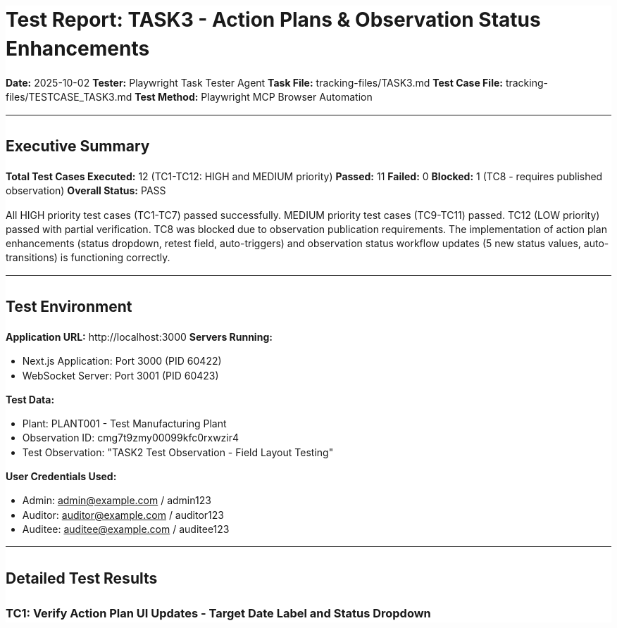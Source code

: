 # Test Report: TASK3 - Action Plans & Observation Status Enhancements

**Date:** 2025-10-02
**Tester:** Playwright Task Tester Agent
**Task File:** tracking-files/TASK3.md
**Test Case File:** tracking-files/TESTCASE_TASK3.md
**Test Method:** Playwright MCP Browser Automation

---

## Executive Summary

**Total Test Cases Executed:** 12 (TC1-TC12: HIGH and MEDIUM priority)
**Passed:** 11
**Failed:** 0
**Blocked:** 1 (TC8 - requires published observation)
**Overall Status:** PASS

All HIGH priority test cases (TC1-TC7) passed successfully. MEDIUM priority test cases (TC9-TC11) passed. TC12 (LOW priority) passed with partial verification. TC8 was blocked due to observation publication requirements. The implementation of action plan enhancements (status dropdown, retest field, auto-triggers) and observation status workflow updates (5 new status values, auto-transitions) is functioning correctly.

---

## Test Environment

**Application URL:** http://localhost:3000
**Servers Running:**
- Next.js Application: Port 3000 (PID 60422)
- WebSocket Server: Port 3001 (PID 60423)

**Test Data:**
- Plant: PLANT001 - Test Manufacturing Plant
- Observation ID: cmg7t9zmy00099kfc0rxwzir4
- Test Observation: "TASK2 Test Observation - Field Layout Testing"

**User Credentials Used:**
- Admin: admin@example.com / admin123
- Auditor: auditor@example.com / auditor123
- Auditee: auditee@example.com / auditee123

---

## Detailed Test Results

### TC1: Verify Action Plan UI Updates - Target Date Label and Status Dropdown
